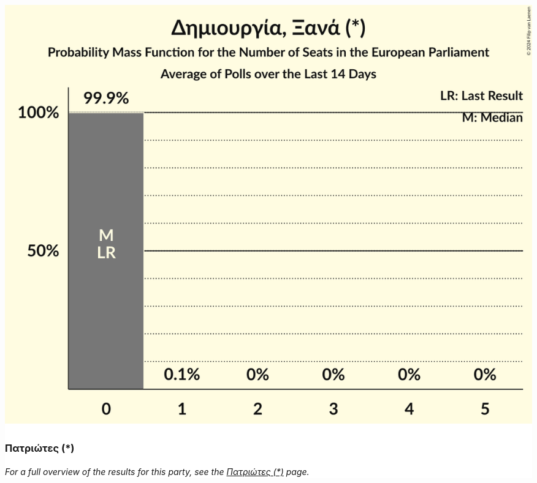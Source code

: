 ![Graph with seats probability mass function not yet produced](average-seats-pmf-δημιουργίαξανά.png "Seats Probability Mass Function")

### Πατριώτες (*)

*For a full overview of the results for this party, see the [Πατριώτες (*)](party-πατριώτες.html) page.*
